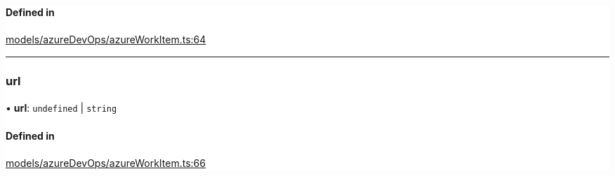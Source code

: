 #### Defined in

[models/azureDevOps/azureWorkItem.ts:64](https://github.com/jeysgar1/azure-devops-api-kms/blob/9e6388c/src/models/azureDevOps/azureWorkItem.ts#L64)

___

### url

• **url**: `undefined` \| `string`

#### Defined in

[models/azureDevOps/azureWorkItem.ts:66](https://github.com/jeysgar1/azure-devops-api-kms/blob/9e6388c/src/models/azureDevOps/azureWorkItem.ts#L66)
